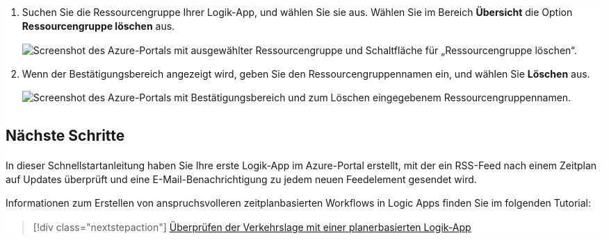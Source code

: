 1. Suchen Sie die Ressourcengruppe Ihrer Logik-App, und wählen Sie sie aus. Wählen Sie im Bereich **Übersicht** die Option **Ressourcengruppe löschen** aus.

   ![Screenshot des Azure-Portals mit ausgewählter Ressourcengruppe und Schaltfläche für „Ressourcengruppe löschen“.](./media/quickstart-create-first-logic-app-workflow/delete-resource-group.png)

1. Wenn der Bestätigungsbereich angezeigt wird, geben Sie den Ressourcengruppennamen ein, und wählen Sie **Löschen** aus.

   ![Screenshot des Azure-Portals mit Bestätigungsbereich und zum Löschen eingegebenem Ressourcengruppennamen.](./media/quickstart-create-first-logic-app-workflow/delete-resource-group-2.png)

## <a name="next-steps"></a>Nächste Schritte

In dieser Schnellstartanleitung haben Sie Ihre erste Logik-App im Azure-Portal erstellt, mit der ein RSS-Feed nach einem Zeitplan auf Updates überprüft und eine E-Mail-Benachrichtigung zu jedem neuen Feedelement gesendet wird. 

Informationen zum Erstellen von anspruchsvolleren zeitplanbasierten Workflows in Logic Apps finden Sie im folgenden Tutorial:

> [!div class="nextstepaction"]
> [Überprüfen der Verkehrslage mit einer planerbasierten Logik-App](../logic-apps/tutorial-build-schedule-recurring-logic-app-workflow.md)
